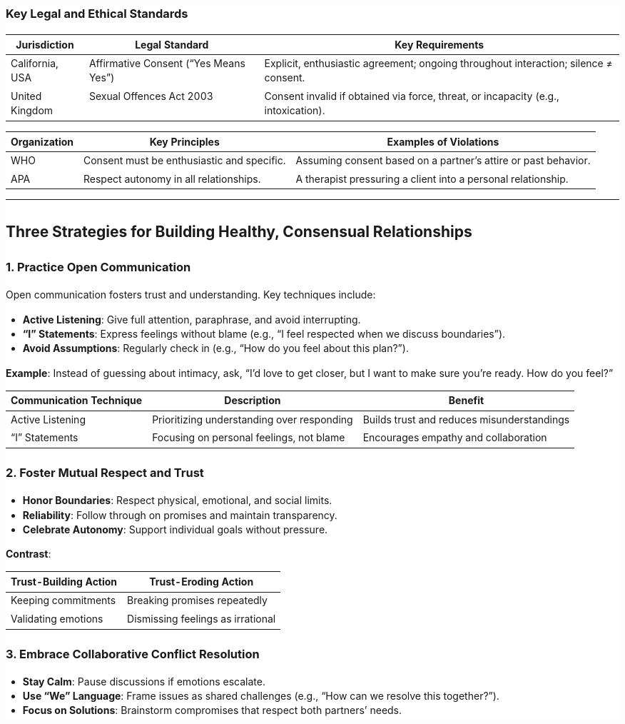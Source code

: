 ### Key Legal and Ethical Standards  

| **Jurisdiction**       | **Legal Standard**                          | **Key Requirements**                                                                 |  
|------------------------|---------------------------------------------|-------------------------------------------------------------------------------------|  
| California, USA         | Affirmative Consent (“Yes Means Yes”)       | Explicit, enthusiastic agreement; ongoing throughout interaction; silence ≠ consent. |  
| United Kingdom          | Sexual Offences Act 2003                   | Consent invalid if obtained via force, threat, or incapacity (e.g., intoxication). |  

| **Organization**       | **Key Principles**                          | **Examples of Violations**                                                        |  
|------------------------|---------------------------------------------|-------------------------------------------------------------------------------------|  
| WHO                    | Consent must be enthusiastic and specific.   | Assuming consent based on a partner’s attire or past behavior.                      |  
| APA                    | Respect autonomy in all relationships.       | A therapist pressuring a client into a personal relationship.                       |  

---

## Three Strategies for Building Healthy, Consensual Relationships  

### 1. Practice Open Communication  
Open communication fosters trust and understanding. Key techniques include:  
- **Active Listening**: Give full attention, paraphrase, and avoid interrupting.  
- **“I” Statements**: Express feelings without blame (e.g., “I feel respected when we discuss boundaries”).  
- **Avoid Assumptions**: Regularly check in (e.g., “How do you feel about this plan?”).  

**Example**: Instead of guessing about intimacy, ask, “I’d love to get closer, but I want to make sure you’re ready. How do you feel?”  

| **Communication Technique** | **Description** | **Benefit** |  
|------------------------------|-----------------|-------------|  
| Active Listening             | Prioritizing understanding over responding | Builds trust and reduces misunderstandings |  
| “I” Statements               | Focusing on personal feelings, not blame | Encourages empathy and collaboration |  

### 2. Foster Mutual Respect and Trust  
- **Honor Boundaries**: Respect physical, emotional, and social limits.  
- **Reliability**: Follow through on promises and maintain transparency.  
- **Celebrate Autonomy**: Support individual goals without pressure.  

**Contrast**:  

| **Trust-Building Action**       | **Trust-Eroding Action**          |  
|---------------------------------|-----------------------------------|  
| Keeping commitments             | Breaking promises repeatedly     |  
| Validating emotions             | Dismissing feelings as irrational|  

### 3. Embrace Collaborative Conflict Resolution  
- **Stay Calm**: Pause discussions if emotions escalate.  
- **Use “We” Language**: Frame issues as shared challenges (e.g., “How can we resolve this together?”).  
- **Focus on Solutions**: Brainstorm compromises that respect both partners’ needs.  
